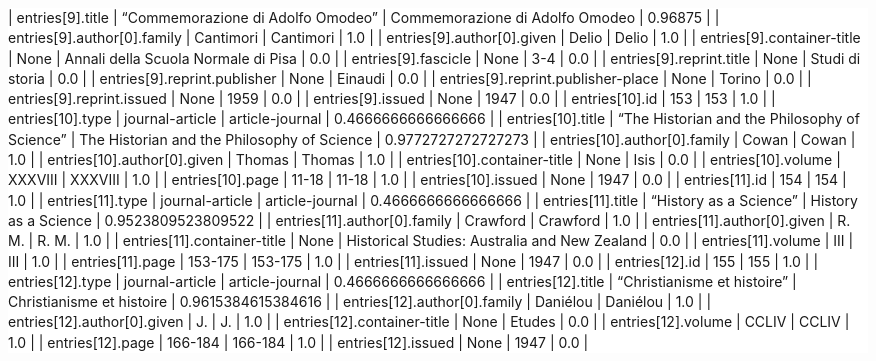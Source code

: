 | entries[9].title | “Commemorazione di Adolfo Omodeo” | Commemorazione di Adolfo Omodeo | 0.96875 |
| entries[9].author[0].family | Cantimori | Cantimori | 1.0 |
| entries[9].author[0].given | Delio | Delio | 1.0 |
| entries[9].container-title | None | Annali della Scuola Normale di Pisa | 0.0 |
| entries[9].fascicle | None | 3-4 | 0.0 |
| entries[9].reprint.title | None | Studi di storia | 0.0 |
| entries[9].reprint.publisher | None | Einaudi | 0.0 |
| entries[9].reprint.publisher-place | None | Torino | 0.0 |
| entries[9].reprint.issued | None | 1959 | 0.0 |
| entries[9].issued | None | 1947 | 0.0 |
| entries[10].id | 153 | 153 | 1.0 |
| entries[10].type | journal-article | article-journal | 0.4666666666666666 |
| entries[10].title | “The Historian and the Philosophy of Science” | The Historian and the Philosophy of Science | 0.9772727272727273 |
| entries[10].author[0].family | Cowan | Cowan | 1.0 |
| entries[10].author[0].given | Thomas | Thomas | 1.0 |
| entries[10].container-title | None | Isis | 0.0 |
| entries[10].volume | XXXVIII | XXXVIII | 1.0 |
| entries[10].page | 11-18 | 11-18 | 1.0 |
| entries[10].issued | None | 1947 | 0.0 |
| entries[11].id | 154 | 154 | 1.0 |
| entries[11].type | journal-article | article-journal | 0.4666666666666666 |
| entries[11].title | “History as a Science” | History as a Science | 0.9523809523809522 |
| entries[11].author[0].family | Crawford | Crawford | 1.0 |
| entries[11].author[0].given | R. M. | R. M. | 1.0 |
| entries[11].container-title | None | Historical Studies: Australia and New Zealand | 0.0 |
| entries[11].volume | III | III | 1.0 |
| entries[11].page | 153-175 | 153-175 | 1.0 |
| entries[11].issued | None | 1947 | 0.0 |
| entries[12].id | 155 | 155 | 1.0 |
| entries[12].type | journal-article | article-journal | 0.4666666666666666 |
| entries[12].title | “Christianisme et histoire” | Christianisme et histoire | 0.9615384615384616 |
| entries[12].author[0].family | Daniélou | Daniélou | 1.0 |
| entries[12].author[0].given | J. | J. | 1.0 |
| entries[12].container-title | None | Etudes | 0.0 |
| entries[12].volume | CCLIV | CCLIV | 1.0 |
| entries[12].page | 166-184 | 166-184 | 1.0 |
| entries[12].issued | None | 1947 | 0.0 |